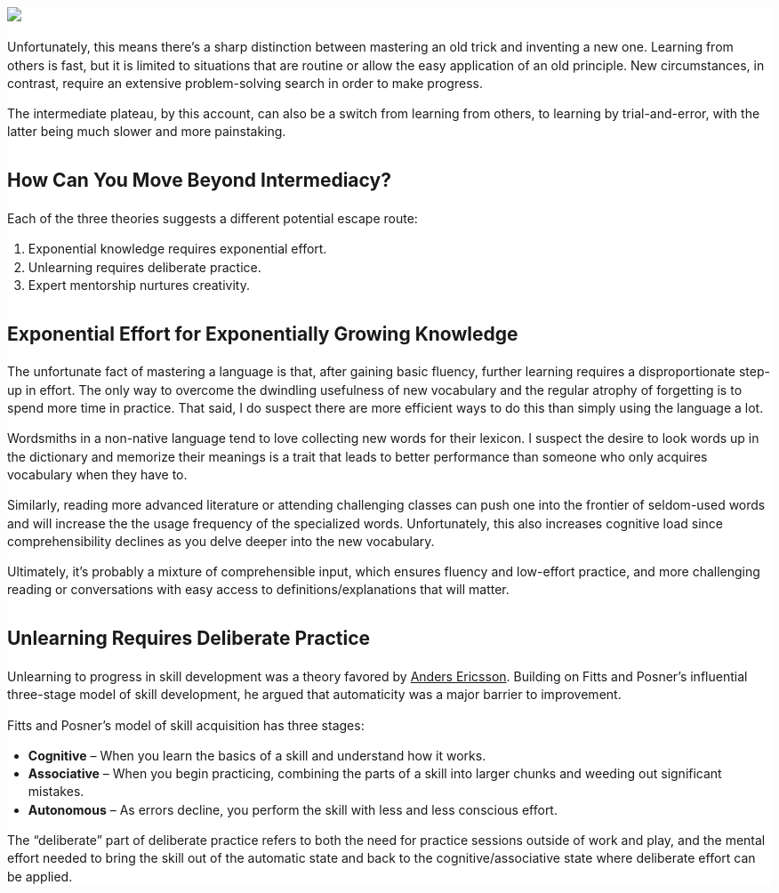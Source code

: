 ![](https://www.scotthyoung.com/blog/wp-content/uploads/2022/12/The-Intermediate-Plateau4-1024x512.jpg)

Unfortunately, this means there’s a sharp distinction between mastering an old trick and inventing a new one. Learning from others is fast, but it is limited to situations that are routine or allow the easy application of an old principle. New circumstances, in contrast, require an extensive problem-solving search in order to make progress.

The intermediate plateau, by this account, can also be a switch from learning from others, to learning by trial-and-error, with the latter being much slower and more painstaking.

## How Can You Move Beyond Intermediacy?

Each of the three theories suggests a different potential escape route:

1. Exponential knowledge requires exponential effort.
2. Unlearning requires deliberate practice.
3. Expert mentorship nurtures creativity.

## Exponential Effort for Exponentially Growing Knowledge

The unfortunate fact of mastering a language is that, after gaining basic fluency, further learning requires a disproportionate step-up in effort. The only way to overcome the dwindling usefulness of new vocabulary and the regular atrophy of forgetting is to spend more time in practice. That said, I do suspect there are more efficient ways to do this than simply using the language a lot.

Wordsmiths in a non-native language tend to love collecting new words for their lexicon. I suspect the desire to look words up in the dictionary and memorize their meanings is a trait that leads to better performance than someone who only acquires vocabulary when they have to.

Similarly, reading more advanced literature or attending challenging classes can push one into the frontier of seldom-used words and will increase the the usage frequency of the specialized words. Unfortunately, this also increases cognitive load since comprehensibility declines as you delve deeper into the new vocabulary.

Ultimately, it’s probably a mixture of comprehensible input, which ensures fluency and low-effort practice, and more challenging reading or conversations with easy access to definitions/explanations that will matter.

## Unlearning Requires Deliberate Practice

Unlearning to progress in skill development was a theory favored by [Anders Ericsson](<https://en.wikipedia.org/wiki/Practice_(learning_method)#Deliberate_practice>). Building on Fitts and Posner’s influential three-stage model of skill development, he argued that automaticity was a major barrier to improvement.

Fitts and Posner’s model of skill acquisition has three stages:

- **Cognitive** – When you learn the basics of a skill and understand how it works.
- **Associative** – When you begin practicing, combining the parts of a skill into larger chunks and weeding out significant mistakes.
- **Autonomous** – As errors decline, you perform the skill with less and less conscious effort.

The “deliberate” part of deliberate practice refers to both the need for practice sessions outside of work and play, and the mental effort needed to bring the skill out of the automatic state and back to the cognitive/associative state where deliberate effort can be applied.
